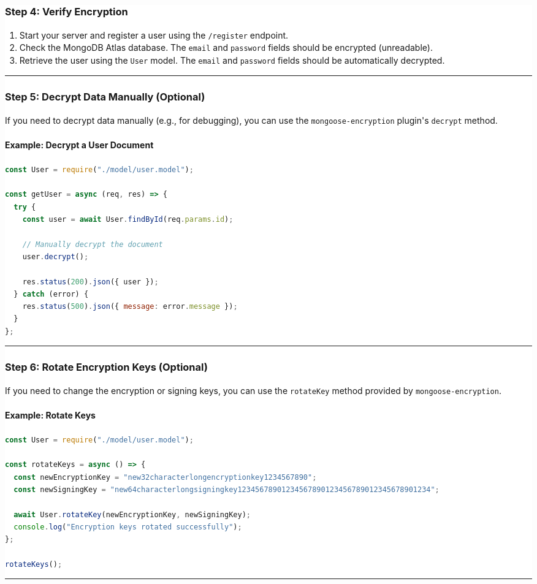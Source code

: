 
### Step 4: Verify Encryption
1. Start your server and register a user using the `/register` endpoint.
2. Check the MongoDB Atlas database. The `email` and `password` fields should be encrypted (unreadable).
3. Retrieve the user using the `User` model. The `email` and `password` fields should be automatically decrypted.

---

### Step 5: Decrypt Data Manually (Optional)
If you need to decrypt data manually (e.g., for debugging), you can use the `mongoose-encryption` plugin's `decrypt` method.

#### Example: Decrypt a User Document
```javascript
const User = require("./model/user.model");

const getUser = async (req, res) => {
  try {
    const user = await User.findById(req.params.id);

    // Manually decrypt the document
    user.decrypt();

    res.status(200).json({ user });
  } catch (error) {
    res.status(500).json({ message: error.message });
  }
};
```

---

### Step 6: Rotate Encryption Keys (Optional)
If you need to change the encryption or signing keys, you can use the `rotateKey` method provided by `mongoose-encryption`.

#### Example: Rotate Keys
```javascript
const User = require("./model/user.model");

const rotateKeys = async () => {
  const newEncryptionKey = "new32characterlongencryptionkey1234567890";
  const newSigningKey = "new64characterlongsigningkey12345678901234567890123456789012345678901234";

  await User.rotateKey(newEncryptionKey, newSigningKey);
  console.log("Encryption keys rotated successfully");
};

rotateKeys();
```

---